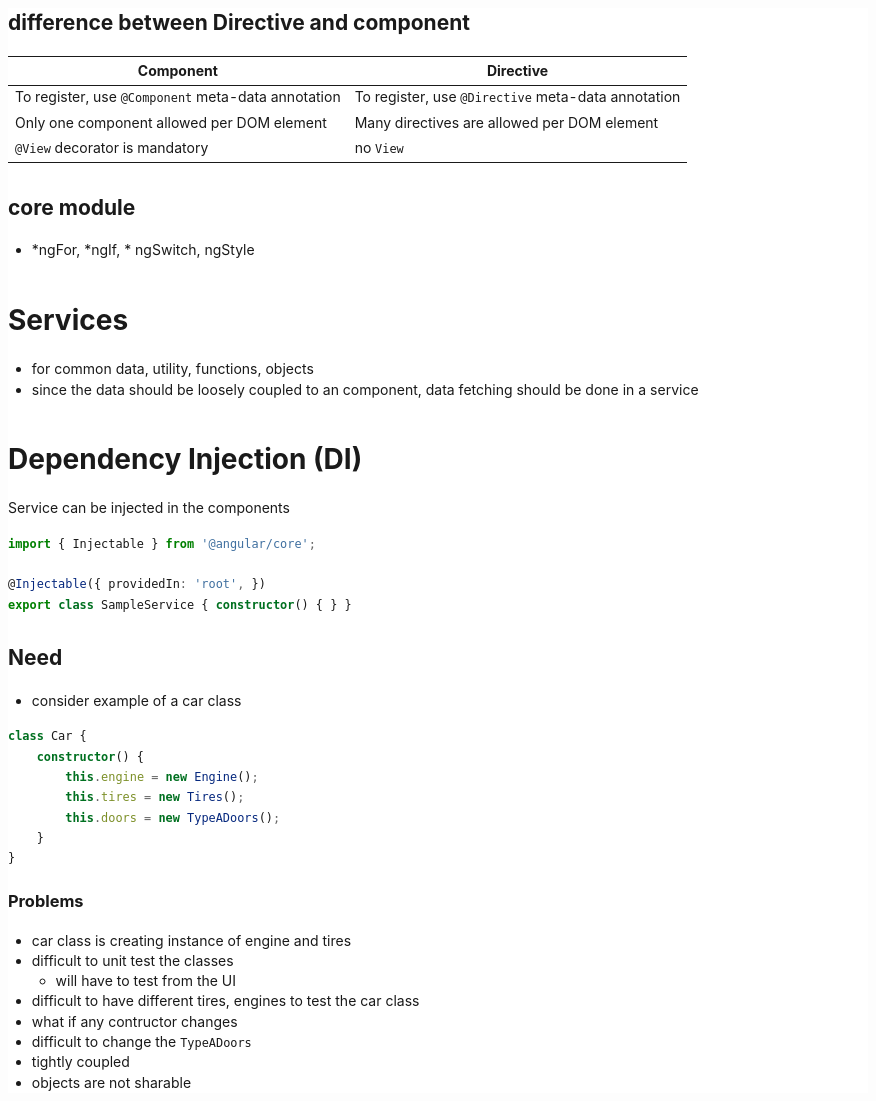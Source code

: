 ## difference between Directive and component
Component | Directive
-|-
To register, use `@Component` meta-data annotation | To register, use `@Directive` meta-data annotation
Only one component allowed per DOM element | Many directives are allowed per DOM element
`@View` decorator is mandatory | no `View`

## core module
- *ngFor, *ngIf, * ngSwitch, ngStyle

# Services
- for common data, utility, functions, objects
- since the data should be loosely coupled to an component, data fetching should be done in a service

# Dependency Injection (DI)
Service can be injected in the components
```ts
import { Injectable } from '@angular/core';

@Injectable({ providedIn: 'root', })
export class SampleService { constructor() { } }
```

## Need
- consider example of a car class
```ts
class Car {
    constructor() {
        this.engine = new Engine();
        this.tires = new Tires();
        this.doors = new TypeADoors();
    }
}
```

### Problems
- car class is creating instance of engine and tires
- difficult to unit test the classes
    - will have to test from the UI
- difficult to have different tires, engines to test the car class
- what if any contructor changes
- difficult to change the `TypeADoors`
- tightly coupled
- objects are not sharable
